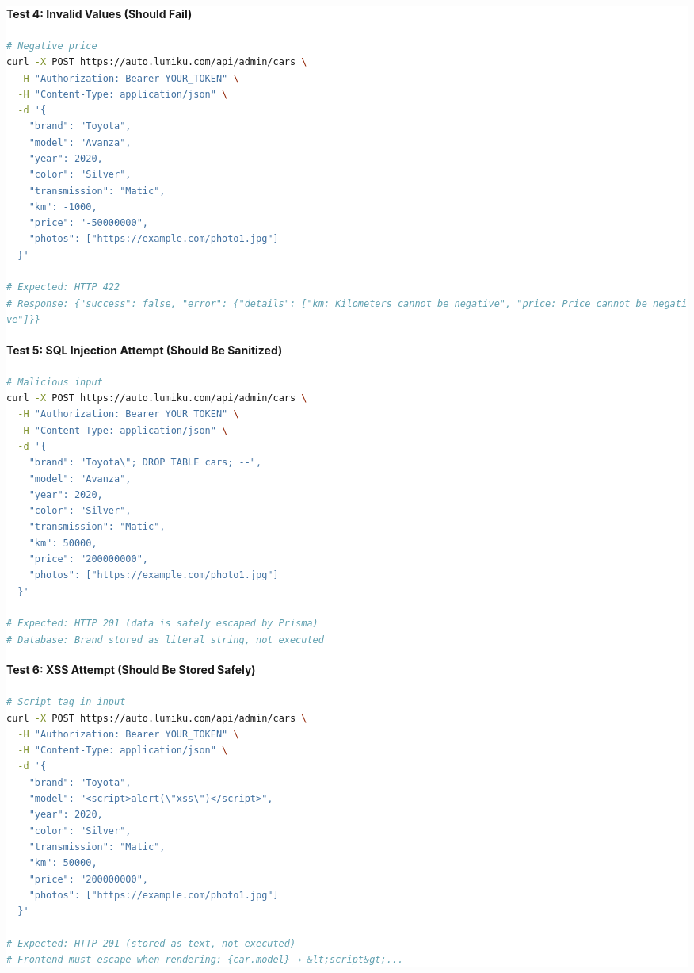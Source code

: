 #### Test 4: Invalid Values (Should Fail)

```bash
# Negative price
curl -X POST https://auto.lumiku.com/api/admin/cars \
  -H "Authorization: Bearer YOUR_TOKEN" \
  -H "Content-Type: application/json" \
  -d '{
    "brand": "Toyota",
    "model": "Avanza",
    "year": 2020,
    "color": "Silver",
    "transmission": "Matic",
    "km": -1000,
    "price": "-50000000",
    "photos": ["https://example.com/photo1.jpg"]
  }'

# Expected: HTTP 422
# Response: {"success": false, "error": {"details": ["km: Kilometers cannot be negative", "price: Price cannot be negative"]}}
```

#### Test 5: SQL Injection Attempt (Should Be Sanitized)

```bash
# Malicious input
curl -X POST https://auto.lumiku.com/api/admin/cars \
  -H "Authorization: Bearer YOUR_TOKEN" \
  -H "Content-Type: application/json" \
  -d '{
    "brand": "Toyota\"; DROP TABLE cars; --",
    "model": "Avanza",
    "year": 2020,
    "color": "Silver",
    "transmission": "Matic",
    "km": 50000,
    "price": "200000000",
    "photos": ["https://example.com/photo1.jpg"]
  }'

# Expected: HTTP 201 (data is safely escaped by Prisma)
# Database: Brand stored as literal string, not executed
```

#### Test 6: XSS Attempt (Should Be Stored Safely)

```bash
# Script tag in input
curl -X POST https://auto.lumiku.com/api/admin/cars \
  -H "Authorization: Bearer YOUR_TOKEN" \
  -H "Content-Type: application/json" \
  -d '{
    "brand": "Toyota",
    "model": "<script>alert(\"xss\")</script>",
    "year": 2020,
    "color": "Silver",
    "transmission": "Matic",
    "km": 50000,
    "price": "200000000",
    "photos": ["https://example.com/photo1.jpg"]
  }'

# Expected: HTTP 201 (stored as text, not executed)
# Frontend must escape when rendering: {car.model} → &lt;script&gt;...
```